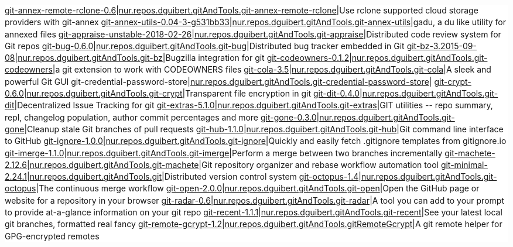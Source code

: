 [git-annex-remote-rclone-0.6](https://github.com/DanielDent/git-annex-remote-rclone)|[nur.repos.dguibert.gitAndTools.git-annex-remote-rclone](https://github.com/nix-community/nur-combined/tree/master/repos/dguibert)|Use rclone supported cloud storage providers with git-annex
[git-annex-utils-0.04-3-g531bb33](http://git-annex.mysteryvortex.com/git-annex-utils.html)|[nur.repos.dguibert.gitAndTools.git-annex-utils](https://github.com/nix-community/nur-combined/tree/master/repos/dguibert)|gadu, a du like utility for annexed files
[git-appraise-unstable-2018-02-26](https://github.com/google/git-appraise)|[nur.repos.dguibert.gitAndTools.git-appraise](https://github.com/nix-community/nur-combined/tree/master/repos/dguibert)|Distributed code review system for Git repos
[git-bug-0.6.0](https://github.com/MichaelMure/git-bug)|[nur.repos.dguibert.gitAndTools.git-bug](https://github.com/nix-community/nur-combined/tree/master/repos/dguibert)|Distributed bug tracker embedded in Git
[git-bz-3.2015-09-08](http://git.fishsoup.net/cgit/git-bz/)|[nur.repos.dguibert.gitAndTools.git-bz](https://github.com/nix-community/nur-combined/tree/master/repos/dguibert)|Bugzilla integration for git
[git-codeowners-0.1.2](https://github.com/softprops/git-codeowners)|[nur.repos.dguibert.gitAndTools.git-codeowners](https://github.com/nix-community/nur-combined/tree/master/repos/dguibert)|a git extension to work with CODEOWNERS files
[git-cola-3.5](https://github.com/git-cola/git-cola)|[nur.repos.dguibert.gitAndTools.git-cola](https://github.com/nix-community/nur-combined/tree/master/repos/dguibert)|A sleek and powerful Git GUI
git-credential-password-store|[nur.repos.dguibert.gitAndTools.git-credential-password-store](https://github.com/nix-community/nur-combined/tree/master/repos/dguibert/pkgs/git-credential-password-store/default.nix#L4)|
[git-crypt-0.6.0](https://www.agwa.name/projects/git-crypt)|[nur.repos.dguibert.gitAndTools.git-crypt](https://github.com/nix-community/nur-combined/tree/master/repos/dguibert)|Transparent file encryption in git
[git-dit-0.4.0](https://github.com/neithernut/git-dit)|[nur.repos.dguibert.gitAndTools.git-dit](https://github.com/nix-community/nur-combined/tree/master/repos/dguibert)|Decentralized Issue Tracking for git
[git-extras-5.1.0](https://github.com/tj/git-extras)|[nur.repos.dguibert.gitAndTools.git-extras](https://github.com/nix-community/nur-combined/tree/master/repos/dguibert)|GIT utilities -- repo summary, repl, changelog population, author commit percentages and more
[git-gone-0.3.0](https://github.com/lunaryorn/git-gone)|[nur.repos.dguibert.gitAndTools.git-gone](https://github.com/nix-community/nur-combined/tree/master/repos/dguibert)|Cleanup stale Git branches of pull requests
[git-hub-1.1.0](https://github.com/sociomantic-tsunami/git-hub)|[nur.repos.dguibert.gitAndTools.git-hub](https://github.com/nix-community/nur-combined/tree/master/repos/dguibert)|Git command line interface to GitHub
[git-ignore-1.0.0](https://github.com/sondr3/git-ignore)|[nur.repos.dguibert.gitAndTools.git-ignore](https://github.com/nix-community/nur-combined/tree/master/repos/dguibert)|Quickly and easily fetch .gitignore templates from gitignore.io
[git-imerge-1.1.0](https://github.com/mhagger/git-imerge)|[nur.repos.dguibert.gitAndTools.git-imerge](https://github.com/nix-community/nur-combined/tree/master/repos/dguibert)|Perform a merge between two branches incrementally
[git-machete-2.12.6](https://github.com/VirtusLab/git-machete)|[nur.repos.dguibert.gitAndTools.git-machete](https://github.com/nix-community/nur-combined/tree/master/repos/dguibert)|Git repository organizer and rebase workflow automation tool
[git-minimal-2.24.1](https://git-scm.com/)|[nur.repos.dguibert.gitAndTools.git](https://github.com/nix-community/nur-combined/tree/master/repos/dguibert)|Distributed version control system
[git-octopus-1.4](https://github.com/lesfurets/git-octopus)|[nur.repos.dguibert.gitAndTools.git-octopus](https://github.com/nix-community/nur-combined/tree/master/repos/dguibert)|The continuous merge workflow
[git-open-2.0.0](https://github.com/paulirish/git-open)|[nur.repos.dguibert.gitAndTools.git-open](https://github.com/nix-community/nur-combined/tree/master/repos/dguibert)|Open the GitHub page or website for a repository in your browser
[git-radar-0.6](https://github.com/michaeldfallen/git-radar)|[nur.repos.dguibert.gitAndTools.git-radar](https://github.com/nix-community/nur-combined/tree/master/repos/dguibert)|A tool you can add to your prompt to provide at-a-glance information on your git repo
[git-recent-1.1.1](https://github.com/paulirish/git-recent)|[nur.repos.dguibert.gitAndTools.git-recent](https://github.com/nix-community/nur-combined/tree/master/repos/dguibert)|See your latest local git branches, formatted real fancy
[git-remote-gcrypt-1.2](https://spwhitton.name/tech/code/git-remote-gcrypt)|[nur.repos.dguibert.gitAndTools.gitRemoteGcrypt](https://github.com/nix-community/nur-combined/tree/master/repos/dguibert)|A git remote helper for GPG-encrypted remotes